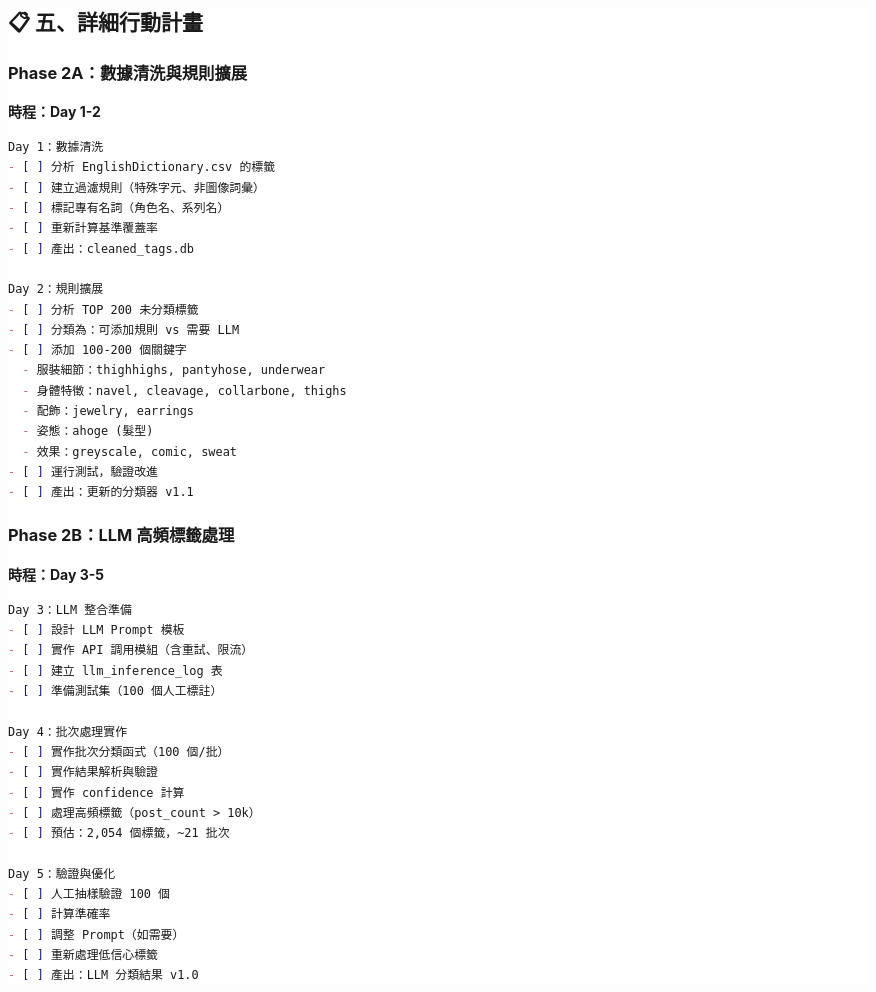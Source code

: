 
## 📋 五、詳細行動計畫

### Phase 2A：數據清洗與規則擴展

**時程：Day 1-2**

```markdown
Day 1：數據清洗
- [ ] 分析 EnglishDictionary.csv 的標籤
- [ ] 建立過濾規則（特殊字元、非圖像詞彙）
- [ ] 標記專有名詞（角色名、系列名）
- [ ] 重新計算基準覆蓋率
- [ ] 產出：cleaned_tags.db

Day 2：規則擴展
- [ ] 分析 TOP 200 未分類標籤
- [ ] 分類為：可添加規則 vs 需要 LLM
- [ ] 添加 100-200 個關鍵字
  - 服裝細節：thighhighs, pantyhose, underwear
  - 身體特徵：navel, cleavage, collarbone, thighs
  - 配飾：jewelry, earrings
  - 姿態：ahoge (髮型)
  - 效果：greyscale, comic, sweat
- [ ] 運行測試，驗證改進
- [ ] 產出：更新的分類器 v1.1
```

### Phase 2B：LLM 高頻標籤處理

**時程：Day 3-5**

```markdown
Day 3：LLM 整合準備
- [ ] 設計 LLM Prompt 模板
- [ ] 實作 API 調用模組（含重試、限流）
- [ ] 建立 llm_inference_log 表
- [ ] 準備測試集（100 個人工標註）

Day 4：批次處理實作
- [ ] 實作批次分類函式（100 個/批）
- [ ] 實作結果解析與驗證
- [ ] 實作 confidence 計算
- [ ] 處理高頻標籤（post_count > 10k）
- [ ] 預估：2,054 個標籤，~21 批次

Day 5：驗證與優化
- [ ] 人工抽樣驗證 100 個
- [ ] 計算準確率
- [ ] 調整 Prompt（如需要）
- [ ] 重新處理低信心標籤
- [ ] 產出：LLM 分類結果 v1.0
```
